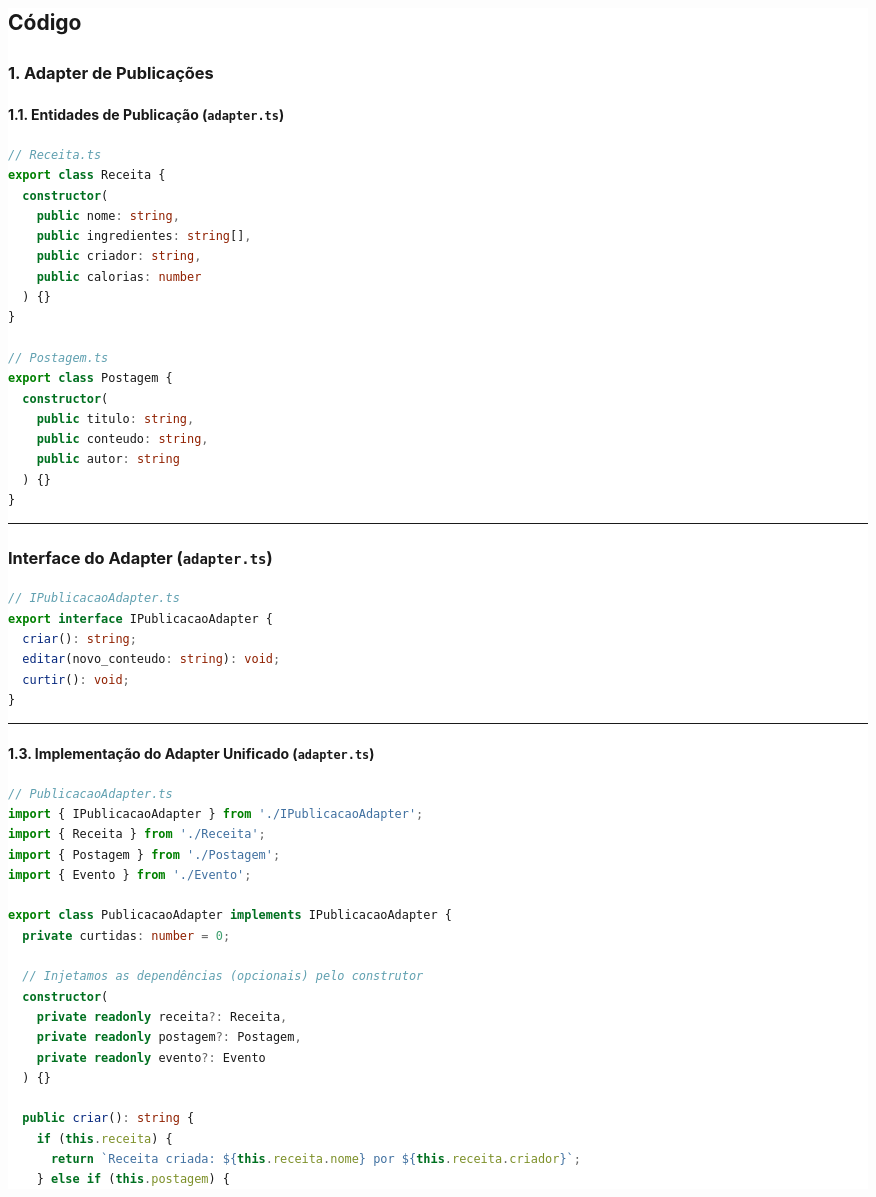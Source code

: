 
## Código

### 1. Adapter de Publicações

#### 1.1. Entidades de Publicação (`adapter.ts`)

````TypeScript
// Receita.ts
export class Receita {
  constructor(
    public nome: string,
    public ingredientes: string[],
    public criador: string,
    public calorias: number
  ) {}
}

// Postagem.ts
export class Postagem {
  constructor(
    public titulo: string,
    public conteudo: string,
    public autor: string
  ) {}
}
````
---

### Interface do Adapter (`adapter.ts`)

```TypeScript
// IPublicacaoAdapter.ts
export interface IPublicacaoAdapter {
  criar(): string;
  editar(novo_conteudo: string): void;
  curtir(): void;
}
```

---

#### 1.3. Implementação do Adapter Unificado (`adapter.ts`)

```TypeScript
// PublicacaoAdapter.ts
import { IPublicacaoAdapter } from './IPublicacaoAdapter';
import { Receita } from './Receita';
import { Postagem } from './Postagem';
import { Evento } from './Evento';

export class PublicacaoAdapter implements IPublicacaoAdapter {
  private curtidas: number = 0;

  // Injetamos as dependências (opcionais) pelo construtor
  constructor(
    private readonly receita?: Receita,
    private readonly postagem?: Postagem,
    private readonly evento?: Evento
  ) {}

  public criar(): string {
    if (this.receita) {
      return `Receita criada: ${this.receita.nome} por ${this.receita.criador}`;
    } else if (this.postagem) {
```